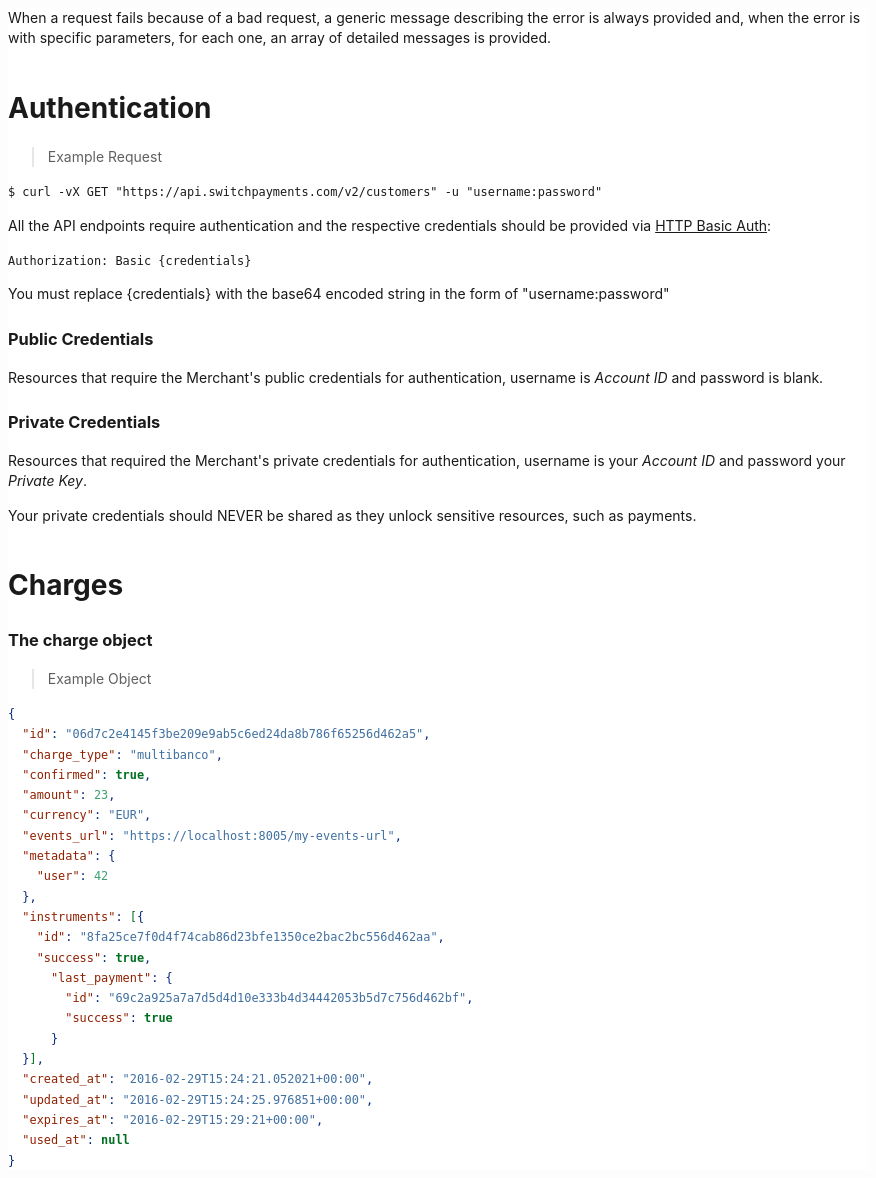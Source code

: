 When a request fails because of a bad request, a generic message describing the error is always provided and, when the error is with specific parameters, for each one, an array of detailed messages is provided.

# Authentication

> Example Request

```shell
$ curl -vX GET "https://api.switchpayments.com/v2/customers" -u "username:password"
```

All the API endpoints require authentication and the respective credentials should be provided via [HTTP Basic Auth](http://en.wikipedia.org/wiki/Basic_access_authentication):

`Authorization: Basic {credentials}`

You must replace {credentials} with the base64 encoded string in the form of "username:password"

### Public Credentials

Resources that require the Merchant's public credentials for authentication, username is _Account ID_ and password is blank.

### Private Credentials

Resources that required the Merchant's private credentials for authentication, username is your _Account ID_ and password your _Private Key_.

<aside class="notice">
Your private credentials should NEVER be shared as they unlock sensitive resources, such as payments.
</aside>

# Charges

### The charge object

> Example Object

```json
{
  "id": "06d7c2e4145f3be209e9ab5c6ed24da8b786f65256d462a5",
  "charge_type": "multibanco",
  "confirmed": true,
  "amount": 23,
  "currency": "EUR",
  "events_url": "https://localhost:8005/my-events-url",
  "metadata": {
    "user": 42
  },
  "instruments": [{
    "id": "8fa25ce7f0d4f74cab86d23bfe1350ce2bac2bc556d462aa",
    "success": true,
      "last_payment": {
        "id": "69c2a925a7a7d5d4d10e333b4d34442053b5d7c756d462bf",
        "success": true
      }
  }],
  "created_at": "2016-02-29T15:24:21.052021+00:00",
  "updated_at": "2016-02-29T15:24:25.976851+00:00",
  "expires_at": "2016-02-29T15:29:21+00:00",
  "used_at": null
}
```
